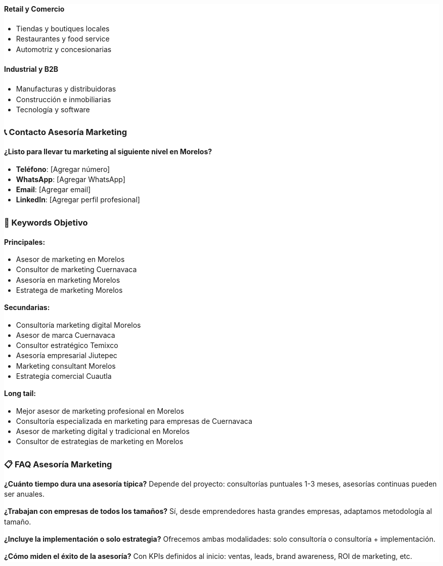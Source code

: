 #### Retail y Comercio
- Tiendas y boutiques locales
- Restaurantes y food service
- Automotriz y concesionarias

#### Industrial y B2B
- Manufacturas y distribuidoras
- Construcción e inmobiliarias
- Tecnología y software

### 📞 Contacto Asesoría Marketing

**¿Listo para llevar tu marketing al siguiente nivel en Morelos?**

- **Teléfono**: [Agregar número]
- **WhatsApp**: [Agregar WhatsApp]
- **Email**: [Agregar email]  
- **LinkedIn**: [Agregar perfil profesional]

### 🔑 Keywords Objetivo

**Principales:**
- Asesor de marketing en Morelos
- Consultor de marketing Cuernavaca
- Asesoría en marketing Morelos  
- Estratega de marketing Morelos

**Secundarias:**
- Consultoría marketing digital Morelos
- Asesor de marca Cuernavaca
- Consultor estratégico Temixco
- Asesoría empresarial Jiutepec
- Marketing consultant Morelos
- Estrategia comercial Cuautla

**Long tail:**
- Mejor asesor de marketing profesional en Morelos
- Consultoría especializada en marketing para empresas de Cuernavaca
- Asesor de marketing digital y tradicional en Morelos
- Consultor de estrategias de marketing en Morelos

### 📋 FAQ Asesoría Marketing

**¿Cuánto tiempo dura una asesoría típica?**
Depende del proyecto: consultorías puntuales 1-3 meses, asesorías continuas pueden ser anuales.

**¿Trabajan con empresas de todos los tamaños?**
Sí, desde emprendedores hasta grandes empresas, adaptamos metodología al tamaño.

**¿Incluye la implementación o solo estrategia?**
Ofrecemos ambas modalidades: solo consultoría o consultoría + implementación.

**¿Cómo miden el éxito de la asesoría?**
Con KPIs definidos al inicio: ventas, leads, brand awareness, ROI de marketing, etc.
